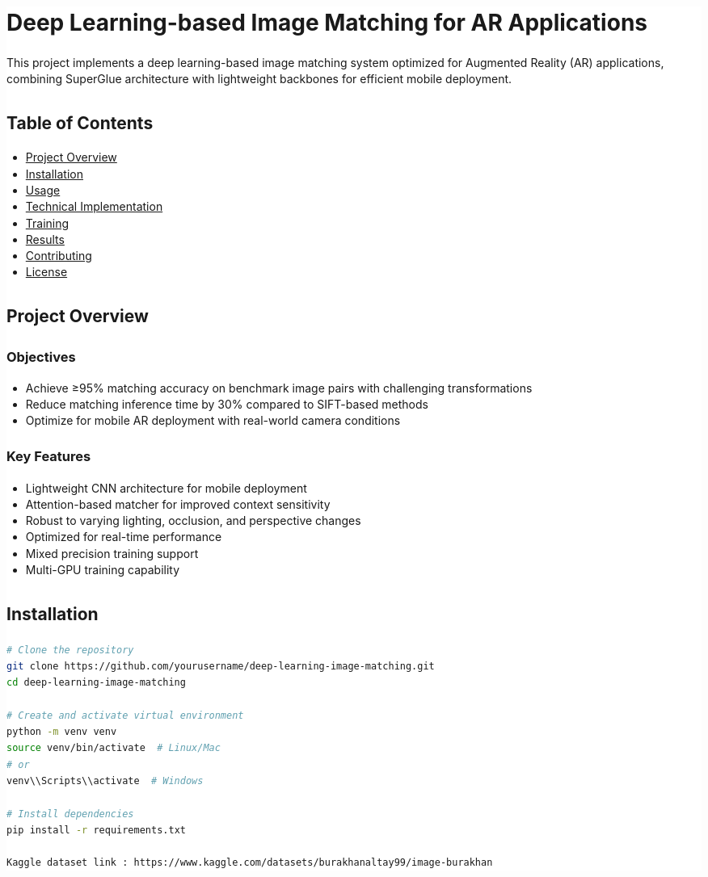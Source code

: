 # Deep Learning-based Image Matching for AR Applications

This project implements a deep learning-based image matching system optimized for Augmented Reality (AR) applications, combining SuperGlue architecture with lightweight backbones for efficient mobile deployment.

## Table of Contents
- [Project Overview](#project-overview)
- [Installation](#installation)
- [Usage](#usage)
- [Technical Implementation](#technical-implementation)
- [Training](#training)
- [Results](#results)
- [Contributing](#contributing)
- [License](#license)

## Project Overview

### Objectives
- Achieve ≥95% matching accuracy on benchmark image pairs with challenging transformations
- Reduce matching inference time by 30% compared to SIFT-based methods
- Optimize for mobile AR deployment with real-world camera conditions

### Key Features
- Lightweight CNN architecture for mobile deployment
- Attention-based matcher for improved context sensitivity
- Robust to varying lighting, occlusion, and perspective changes
- Optimized for real-time performance
- Mixed precision training support
- Multi-GPU training capability

## Installation

```bash
# Clone the repository
git clone https://github.com/yourusername/deep-learning-image-matching.git
cd deep-learning-image-matching

# Create and activate virtual environment
python -m venv venv
source venv/bin/activate  # Linux/Mac
# or
venv\\Scripts\\activate  # Windows

# Install dependencies
pip install -r requirements.txt

Kaggle dataset link : https://www.kaggle.com/datasets/burakhanaltay99/image-burakhan
```
